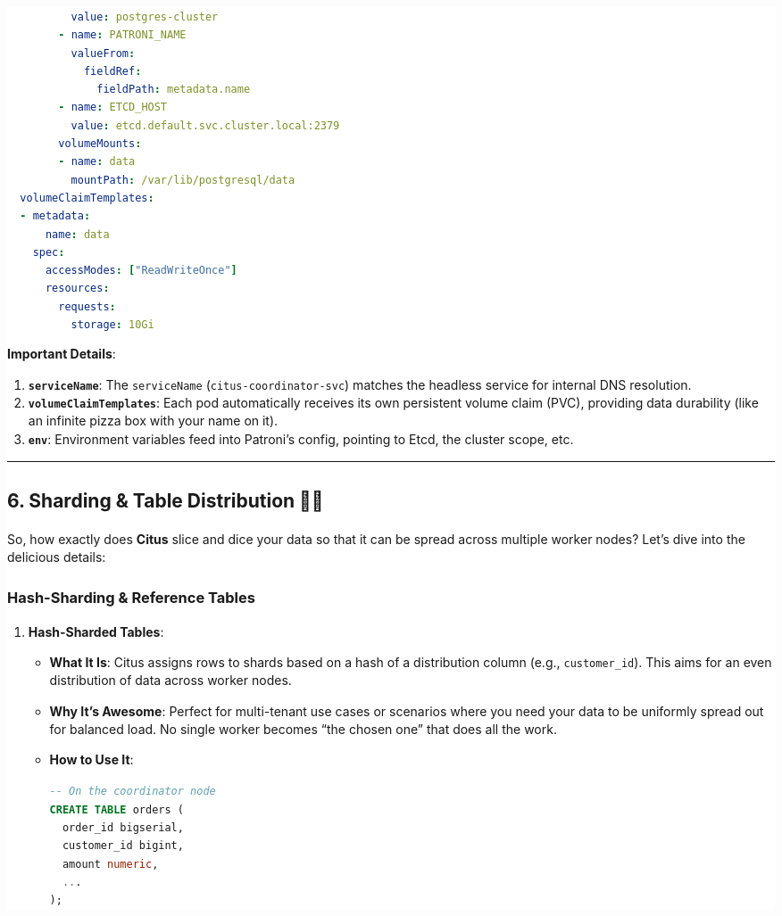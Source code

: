 ```yaml
          value: postgres-cluster
        - name: PATRONI_NAME
          valueFrom:
            fieldRef:
              fieldPath: metadata.name
        - name: ETCD_HOST
          value: etcd.default.svc.cluster.local:2379
        volumeMounts:
        - name: data
          mountPath: /var/lib/postgresql/data
  volumeClaimTemplates:
  - metadata:
      name: data
    spec:
      accessModes: ["ReadWriteOnce"]
      resources:
        requests:
          storage: 10Gi
```

**Important Details**:

1. **`serviceName`**: The `serviceName` (`citus-coordinator-svc`) matches the headless service for internal DNS resolution.
2. **`volumeClaimTemplates`**: Each pod automatically receives its own persistent volume claim (PVC), providing data durability (like an infinite pizza box with your name on it).
3. **`env`**: Environment variables feed into Patroni’s config, pointing to Etcd, the cluster scope, etc.

---

## **6. Sharding & Table Distribution 🍕🔪**

So, how exactly does **Citus** slice and dice your data so that it can be spread across multiple worker nodes? Let’s dive into the delicious details:

### **Hash-Sharding & Reference Tables**

1. **Hash-Sharded Tables**:
   - **What It Is**: Citus assigns rows to shards based on a hash of a distribution column (e.g., `customer_id`). This aims for an even distribution of data across worker nodes.
   - **Why It’s Awesome**: Perfect for multi-tenant use cases or scenarios where you need your data to be uniformly spread out for balanced load. No single worker becomes “the chosen one” that does all the work.
   - **How to Use It**:

     ```sql
     -- On the coordinator node
     CREATE TABLE orders (
       order_id bigserial,
       customer_id bigint,
       amount numeric,
       ...
     );
